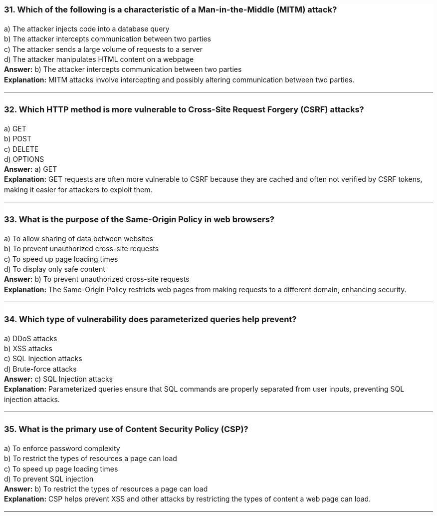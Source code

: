 
### 31. **Which of the following is a characteristic of a Man-in-the-Middle (MITM) attack?**  
a) The attacker injects code into a database query  
b) The attacker intercepts communication between two parties  
c) The attacker sends a large volume of requests to a server  
d) The attacker manipulates HTML content on a webpage  
**Answer:** b) The attacker intercepts communication between two parties  
**Explanation:** MITM attacks involve intercepting and possibly altering communication between two parties.

---

### 32. **Which HTTP method is more vulnerable to Cross-Site Request Forgery (CSRF) attacks?**  
a) GET  
b) POST  
c) DELETE  
d) OPTIONS  
**Answer:** a) GET  
**Explanation:** GET requests are often more vulnerable to CSRF because they are cached and often not verified by CSRF tokens, making it easier for attackers to exploit them.

---

### 33. **What is the purpose of the Same-Origin Policy in web browsers?**  
a) To allow sharing of data between websites  
b) To prevent unauthorized cross-site requests  
c) To speed up page loading times  
d) To display only safe content  
**Answer:** b) To prevent unauthorized cross-site requests  
**Explanation:** The Same-Origin Policy restricts web pages from making requests to a different domain, enhancing security.

---

### 34. **Which type of vulnerability does parameterized queries help prevent?**  
a) DDoS attacks  
b) XSS attacks  
c) SQL Injection attacks  
d) Brute-force attacks  
**Answer:** c) SQL Injection attacks  
**Explanation:** Parameterized queries ensure that SQL commands are properly separated from user inputs, preventing SQL injection attacks.

---

### 35. **What is the primary use of Content Security Policy (CSP)?**  
a) To enforce password complexity  
b) To restrict the types of resources a page can load  
c) To speed up page loading times  
d) To prevent SQL injection  
**Answer:** b) To restrict the types of resources a page can load  
**Explanation:** CSP helps prevent XSS and other attacks by restricting the types of content a web page can load.

---